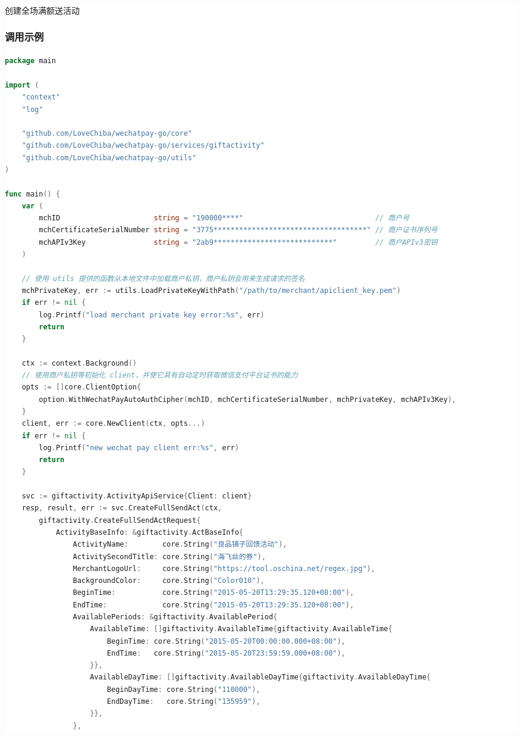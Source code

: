 创建全场满额送活动



### 调用示例

```go
package main

import (
	"context"
	"log"

	"github.com/LoveChiba/wechatpay-go/core"
	"github.com/LoveChiba/wechatpay-go/services/giftactivity"
	"github.com/LoveChiba/wechatpay-go/utils"
)

func main() {
	var (
		mchID                      string = "190000****"                               // 商户号
		mchCertificateSerialNumber string = "3775************************************" // 商户证书序列号
		mchAPIv3Key                string = "2ab9****************************"         // 商户APIv3密钥
	)

	// 使用 utils 提供的函数从本地文件中加载商户私钥，商户私钥会用来生成请求的签名
	mchPrivateKey, err := utils.LoadPrivateKeyWithPath("/path/to/merchant/apiclient_key.pem")
	if err != nil {
		log.Printf("load merchant private key error:%s", err)
		return
	}

	ctx := context.Background()
	// 使用商户私钥等初始化 client，并使它具有自动定时获取微信支付平台证书的能力
	opts := []core.ClientOption{
		option.WithWechatPayAutoAuthCipher(mchID, mchCertificateSerialNumber, mchPrivateKey, mchAPIv3Key),
	}
	client, err := core.NewClient(ctx, opts...)
	if err != nil {
		log.Printf("new wechat pay client err:%s", err)
		return
	}

	svc := giftactivity.ActivityApiService{Client: client}
	resp, result, err := svc.CreateFullSendAct(ctx,
		giftactivity.CreateFullSendActRequest{
			ActivityBaseInfo: &giftactivity.ActBaseInfo{
				ActivityName:        core.String("良品铺子回馈活动"),
				ActivitySecondTitle: core.String("海飞丝的券"),
				MerchantLogoUrl:     core.String("https://tool.oschina.net/regex.jpg"),
				BackgroundColor:     core.String("Color010"),
				BeginTime:           core.String("2015-05-20T13:29:35.120+08:00"),
				EndTime:             core.String("2015-05-20T13:29:35.120+08:00"),
				AvailablePeriods: &giftactivity.AvailablePeriod{
					AvailableTime: []giftactivity.AvailableTime{giftactivity.AvailableTime{
						BeginTime: core.String("2015-05-20T00:00:00.000+08:00"),
						EndTime:   core.String("2015-05-20T23:59:59.000+08:00"),
					}},
					AvailableDayTime: []giftactivity.AvailableDayTime{giftactivity.AvailableDayTime{
						BeginDayTime: core.String("110000"),
						EndDayTime:   core.String("135959"),
					}},
				},
```